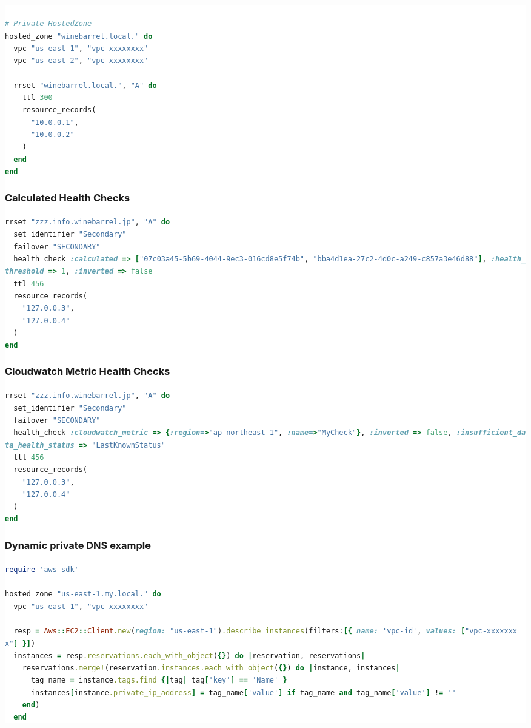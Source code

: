 ```ruby

# Private HostedZone
hosted_zone "winebarrel.local." do
  vpc "us-east-1", "vpc-xxxxxxxx"
  vpc "us-east-2", "vpc-xxxxxxxx"

  rrset "winebarrel.local.", "A" do
    ttl 300
    resource_records(
      "10.0.0.1",
      "10.0.0.2"
    )
  end
end
```

### Calculated Health Checks

```ruby
rrset "zzz.info.winebarrel.jp", "A" do
  set_identifier "Secondary"
  failover "SECONDARY"
  health_check :calculated => ["07c03a45-5b69-4044-9ec3-016cd8e5f74b", "bba4d1ea-27c2-4d0c-a249-c857a3e46d88"], :health_threshold => 1, :inverted => false
  ttl 456
  resource_records(
    "127.0.0.3",
    "127.0.0.4"
  )
end
```

### Cloudwatch Metric Health Checks

```ruby
rrset "zzz.info.winebarrel.jp", "A" do
  set_identifier "Secondary"
  failover "SECONDARY"
  health_check :cloudwatch_metric => {:region=>"ap-northeast-1", :name=>"MyCheck"}, :inverted => false, :insufficient_data_health_status => "LastKnownStatus"
  ttl 456
  resource_records(
    "127.0.0.3",
    "127.0.0.4"
  )
end
```

### Dynamic private DNS example

```ruby
require 'aws-sdk'

hosted_zone "us-east-1.my.local." do
  vpc "us-east-1", "vpc-xxxxxxxx"

  resp = Aws::EC2::Client.new(region: "us-east-1").describe_instances(filters:[{ name: 'vpc-id', values: ["vpc-xxxxxxxx"] }])
  instances = resp.reservations.each_with_object({}) do |reservation, reservations|
    reservations.merge!(reservation.instances.each_with_object({}) do |instance, instances|
      tag_name = instance.tags.find {|tag| tag['key'] == 'Name' }
      instances[instance.private_ip_address] = tag_name['value'] if tag_name and tag_name['value'] != ''
    end)
  end
```